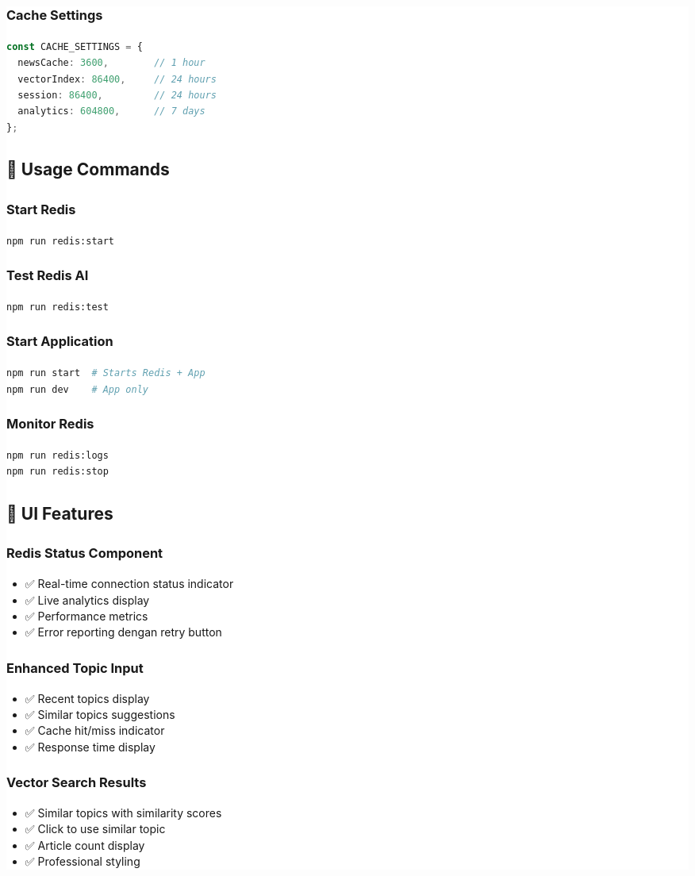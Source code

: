 ### Cache Settings
```typescript
const CACHE_SETTINGS = {
  newsCache: 3600,        // 1 hour
  vectorIndex: 86400,     // 24 hours
  session: 86400,         // 24 hours
  analytics: 604800,      // 7 days
};
```

## 🔧 Usage Commands

### Start Redis
```bash
npm run redis:start
```

### Test Redis AI
```bash
npm run redis:test
```

### Start Application
```bash
npm run start  # Starts Redis + App
npm run dev    # App only
```

### Monitor Redis
```bash
npm run redis:logs
npm run redis:stop
```

## 🎨 UI Features

### Redis Status Component
- ✅ Real-time connection status indicator
- ✅ Live analytics display
- ✅ Performance metrics
- ✅ Error reporting dengan retry button

### Enhanced Topic Input
- ✅ Recent topics display
- ✅ Similar topics suggestions
- ✅ Cache hit/miss indicator
- ✅ Response time display

### Vector Search Results
- ✅ Similar topics with similarity scores
- ✅ Click to use similar topic
- ✅ Article count display
- ✅ Professional styling
